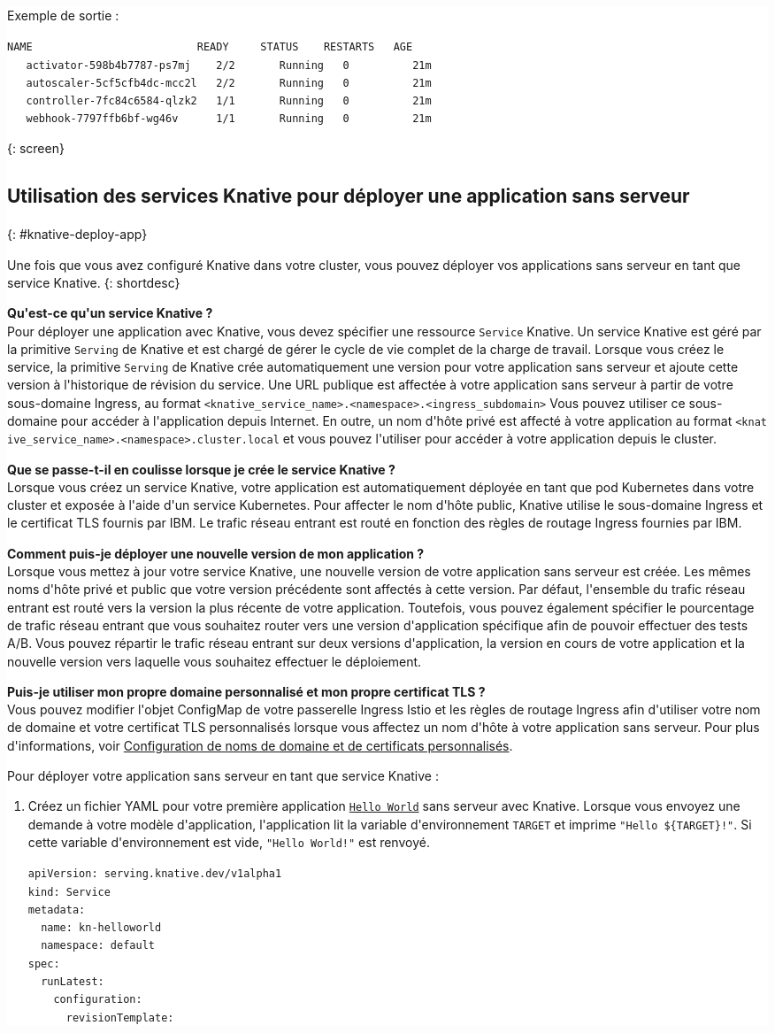    Exemple de sortie :
   ```
   NAME                          READY     STATUS    RESTARTS   AGE
      activator-598b4b7787-ps7mj    2/2       Running   0          21m
      autoscaler-5cf5cfb4dc-mcc2l   2/2       Running   0          21m
      controller-7fc84c6584-qlzk2   1/1       Running   0          21m
      webhook-7797ffb6bf-wg46v      1/1       Running   0          21m
   ```
   {: screen}

## Utilisation des services Knative pour déployer une application sans serveur
{: #knative-deploy-app}

Une fois que vous avez configuré Knative dans votre cluster, vous pouvez déployer vos applications sans serveur en tant que service Knative.
{: shortdesc}

**Qu'est-ce qu'un service Knative ?** </br>
Pour déployer une application avec Knative, vous devez spécifier une ressource `Service` Knative. Un service Knative est géré par la primitive `Serving` de Knative et est chargé de gérer le cycle de vie complet de la charge de travail. Lorsque vous créez le service, la primitive `Serving` de Knative crée automatiquement une version pour votre application sans serveur et ajoute cette version à l'historique de révision du service. Une URL publique est affectée à votre application sans serveur à partir de votre sous-domaine Ingress, au format `<knative_service_name>.<namespace>.<ingress_subdomain>` Vous pouvez utiliser ce sous-domaine pour accéder à l'application depuis Internet. En outre, un nom d'hôte privé est affecté à votre application au format `<knative_service_name>.<namespace>.cluster.local` et vous pouvez l'utiliser pour accéder à votre application depuis le cluster. 

**Que se passe-t-il en coulisse lorsque je crée le service Knative ?**</br>
Lorsque vous créez un service Knative, votre application est automatiquement déployée en tant que pod Kubernetes dans votre cluster et exposée à l'aide d'un service Kubernetes. Pour affecter le nom d'hôte public, Knative utilise le sous-domaine Ingress et le certificat TLS fournis par IBM. Le trafic réseau entrant est routé en fonction des règles de routage Ingress fournies par IBM. 

**Comment puis-je déployer une nouvelle version de mon application ?**</br>
Lorsque vous mettez à jour votre service Knative, une nouvelle version de votre application sans serveur est créée. Les mêmes noms d'hôte privé et public que votre version précédente sont affectés à cette version. Par défaut, l'ensemble du trafic réseau entrant est routé vers la version la plus récente de votre application. Toutefois, vous pouvez également spécifier le pourcentage de trafic réseau entrant que vous souhaitez router vers une version d'application spécifique afin de pouvoir effectuer des tests A/B. Vous pouvez répartir le trafic réseau entrant sur deux versions d'application, la version en cours de votre application et la nouvelle version vers laquelle vous souhaitez effectuer le déploiement.   

**Puis-je utiliser mon propre domaine personnalisé et mon propre certificat TLS ?** </br>
Vous pouvez modifier l'objet ConfigMap de votre passerelle Ingress Istio et les règles de routage Ingress afin d'utiliser votre nom de domaine et votre certificat TLS personnalisés lorsque vous affectez un nom d'hôte à votre application sans serveur. Pour plus d'informations, voir [Configuration de noms de domaine et de certificats personnalisés](#knative-custom-domain-tls).

Pour déployer votre application sans serveur en tant que service Knative :

1. Créez un fichier YAML pour votre première application [`Hello World`](https://hub.docker.com/r/ibmcom/kn-helloworld) sans serveur avec Knative. Lorsque vous envoyez une demande à votre modèle d'application, l'application lit la variable d'environnement `TARGET` et imprime `"Hello ${TARGET}!"`. Si cette variable d'environnement est vide, `"Hello World!"` est renvoyé.
   ```
   apiVersion: serving.knative.dev/v1alpha1
   kind: Service
   metadata:
     name: kn-helloworld
     namespace: default
   spec:
     runLatest:
       configuration:
         revisionTemplate:
   ```